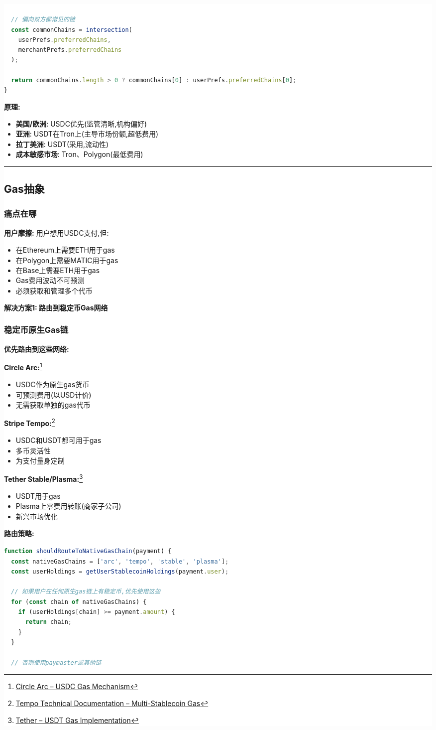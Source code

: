 ```javascript

  // 偏向双方都常见的链
  const commonChains = intersection(
    userPrefs.preferredChains,
    merchantPrefs.preferredChains
  );

  return commonChains.length > 0 ? commonChains[0] : userPrefs.preferredChains[0];
}
```

**原理:**
- **美国/欧洲**: USDC优先(监管清晰,机构偏好)
- **亚洲**: USDT在Tron上(主导市场份额,超低费用)
- **拉丁美洲**: USDT(采用,流动性)
- **成本敏感市场**: Tron、Polygon(最低费用)

---

## <a name="gas-abstraction"></a>Gas抽象

### 痛点在哪

**用户摩擦:**
用户想用USDC支付,但:
- 在Ethereum上需要ETH用于gas
- 在Polygon上需要MATIC用于gas
- 在Base上需要ETH用于gas
- Gas费用波动不可预测
- 必须获取和管理多个代币

**解决方案1: 路由到稳定币Gas网络**

### 稳定币原生Gas链

**优先路由到这些网络:**

**Circle Arc:**[^1]
- USDC作为原生gas货币
- 可预测费用(以USD计价)
- 无需获取单独的gas代币

**Stripe Tempo:**[^2]
- USDC和USDT都可用于gas
- 多币灵活性
- 为支付量身定制

**Tether Stable/Plasma:**[^3]
- USDT用于gas
- Plasma上零费用转账(商家子公司)
- 新兴市场优化

**路由策略:**
```javascript
function shouldRouteToNativeGasChain(payment) {
  const nativeGasChains = ['arc', 'tempo', 'stable', 'plasma'];
  const userHoldings = getUserStablecoinHoldings(payment.user);

  // 如果用户在任何原生gas链上有稳定币,优先使用这些
  for (const chain of nativeGasChains) {
    if (userHoldings[chain] >= payment.amount) {
      return chain;
    }
  }

  // 否则使用paymaster或其他链
```

[^1]: [Circle Arc – USDC Gas Mechanism](https://developers.circle.com/arc/docs/usdc-gas)
[^2]: [Tempo Technical Documentation – Multi-Stablecoin Gas](https://docs.tempo.org/gas-abstraction)
[^3]: [Tether – USDT Gas Implementation](https://tether.io/developers/gas-implementation)
[^4]: [EIP-4337 Account Abstraction Specification](https://eips.ethereum.org/EIPS/eip-4337)
[^5]: [PayPal PYUSD incident – Centralized control demonstration](https://newsroom.paypal-corp.com/2025-pyusd-incident-response)
[^6]: [EIP-4337 and EIP-7702 Advanced Features](https://eips.ethereum.org/EIPS/eip-4337)
[^7]: [Circle Arc – Built-in FX Engine](https://developers.circle.com/arc/docs/fx-engine)